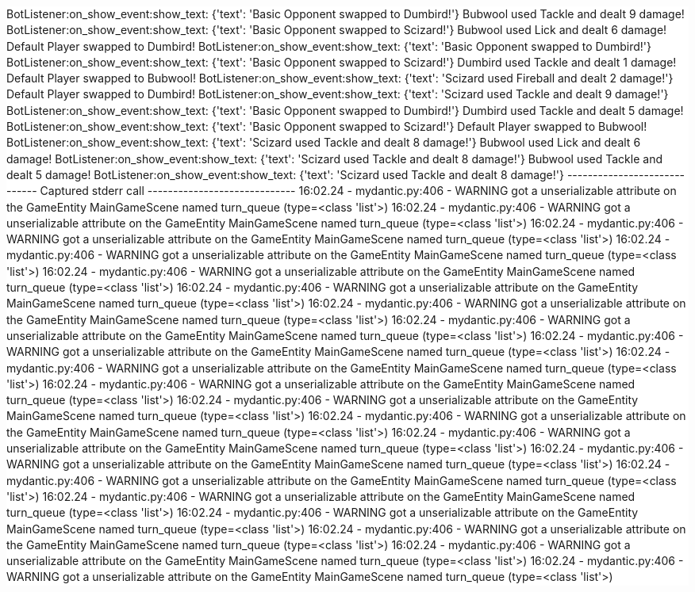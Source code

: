 BotListener:on_show_event:show_text: {'text': 'Basic Opponent swapped to Dumbird!'}
Bubwool used Tackle and dealt 9 damage!
BotListener:on_show_event:show_text: {'text': 'Basic Opponent swapped to Scizard!'}
Bubwool used Lick and dealt 6 damage!
Default Player swapped to Dumbird!
BotListener:on_show_event:show_text: {'text': 'Basic Opponent swapped to Dumbird!'}
BotListener:on_show_event:show_text: {'text': 'Basic Opponent swapped to Scizard!'}
Dumbird used Tackle and dealt 1 damage!
Default Player swapped to Bubwool!
BotListener:on_show_event:show_text: {'text': 'Scizard used Fireball and dealt 2 damage!'}
Default Player swapped to Dumbird!
BotListener:on_show_event:show_text: {'text': 'Scizard used Tackle and dealt 9 damage!'}
BotListener:on_show_event:show_text: {'text': 'Basic Opponent swapped to Dumbird!'}
Dumbird used Tackle and dealt 5 damage!
BotListener:on_show_event:show_text: {'text': 'Basic Opponent swapped to Scizard!'}
Default Player swapped to Bubwool!
BotListener:on_show_event:show_text: {'text': 'Scizard used Tackle and dealt 8 damage!'}
Bubwool used Lick and dealt 6 damage!
BotListener:on_show_event:show_text: {'text': 'Scizard used Tackle and dealt 8 damage!'}
Bubwool used Tackle and dealt 5 damage!
BotListener:on_show_event:show_text: {'text': 'Scizard used Tackle and dealt 8 damage!'}
----------------------------- Captured stderr call -----------------------------
16:02.24 - mydantic.py:406      - WARNING got a unserializable attribute on the GameEntity MainGameScene named turn_queue (type=<class 'list'>)
16:02.24 - mydantic.py:406      - WARNING got a unserializable attribute on the GameEntity MainGameScene named turn_queue (type=<class 'list'>)
16:02.24 - mydantic.py:406      - WARNING got a unserializable attribute on the GameEntity MainGameScene named turn_queue (type=<class 'list'>)
16:02.24 - mydantic.py:406      - WARNING got a unserializable attribute on the GameEntity MainGameScene named turn_queue (type=<class 'list'>)
16:02.24 - mydantic.py:406      - WARNING got a unserializable attribute on the GameEntity MainGameScene named turn_queue (type=<class 'list'>)
16:02.24 - mydantic.py:406      - WARNING got a unserializable attribute on the GameEntity MainGameScene named turn_queue (type=<class 'list'>)
16:02.24 - mydantic.py:406      - WARNING got a unserializable attribute on the GameEntity MainGameScene named turn_queue (type=<class 'list'>)
16:02.24 - mydantic.py:406      - WARNING got a unserializable attribute on the GameEntity MainGameScene named turn_queue (type=<class 'list'>)
16:02.24 - mydantic.py:406      - WARNING got a unserializable attribute on the GameEntity MainGameScene named turn_queue (type=<class 'list'>)
16:02.24 - mydantic.py:406      - WARNING got a unserializable attribute on the GameEntity MainGameScene named turn_queue (type=<class 'list'>)
16:02.24 - mydantic.py:406      - WARNING got a unserializable attribute on the GameEntity MainGameScene named turn_queue (type=<class 'list'>)
16:02.24 - mydantic.py:406      - WARNING got a unserializable attribute on the GameEntity MainGameScene named turn_queue (type=<class 'list'>)
16:02.24 - mydantic.py:406      - WARNING got a unserializable attribute on the GameEntity MainGameScene named turn_queue (type=<class 'list'>)
16:02.24 - mydantic.py:406      - WARNING got a unserializable attribute on the GameEntity MainGameScene named turn_queue (type=<class 'list'>)
16:02.24 - mydantic.py:406      - WARNING got a unserializable attribute on the GameEntity MainGameScene named turn_queue (type=<class 'list'>)
16:02.24 - mydantic.py:406      - WARNING got a unserializable attribute on the GameEntity MainGameScene named turn_queue (type=<class 'list'>)
16:02.24 - mydantic.py:406      - WARNING got a unserializable attribute on the GameEntity MainGameScene named turn_queue (type=<class 'list'>)
16:02.24 - mydantic.py:406      - WARNING got a unserializable attribute on the GameEntity MainGameScene named turn_queue (type=<class 'list'>)
16:02.24 - mydantic.py:406      - WARNING got a unserializable attribute on the GameEntity MainGameScene named turn_queue (type=<class 'list'>)
16:02.24 - mydantic.py:406      - WARNING got a unserializable attribute on the GameEntity MainGameScene named turn_queue (type=<class 'list'>)
16:02.24 - mydantic.py:406      - WARNING got a unserializable attribute on the GameEntity MainGameScene named turn_queue (type=<class 'list'>)